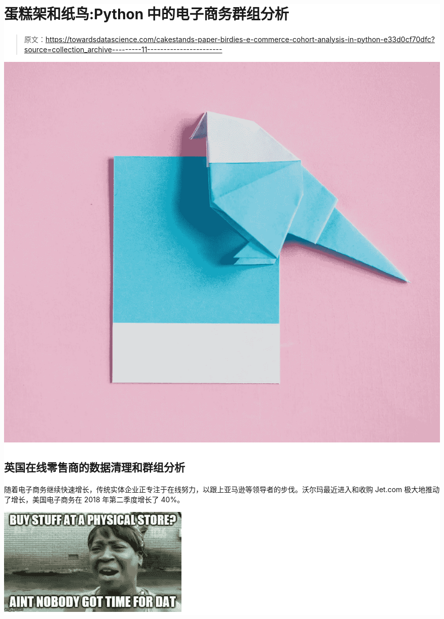 # 蛋糕架和纸鸟:Python 中的电子商务群组分析

> 原文：<https://towardsdatascience.com/cakestands-paper-birdies-e-commerce-cohort-analysis-in-python-e33d0cf70dfc?source=collection_archive---------11----------------------->

![](img/b23e23f088702d65eb4b87af5b02a1b5.png)

## 英国在线零售商的数据清理和群组分析

随着电子商务继续快速增长，传统实体企业正专注于在线努力，以跟上亚马逊等领导者的步伐。沃尔玛最近进入和收购 Jet.com 极大地推动了增长，美国电子商务在 2018 年第二季度增长了 40%。

![](img/3d023f2202a12f4db8707e091ae492cf.png)
